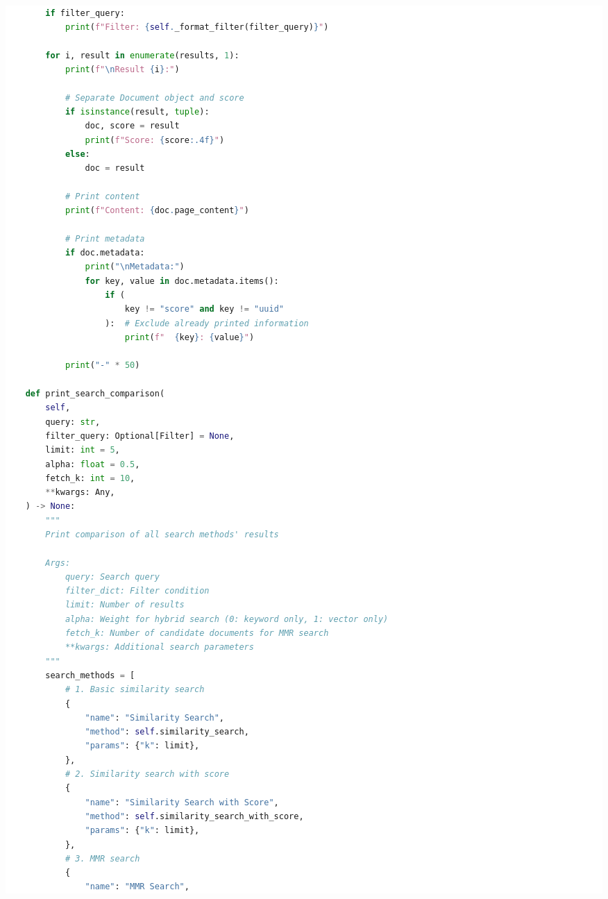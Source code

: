 ```python
        if filter_query:
            print(f"Filter: {self._format_filter(filter_query)}")

        for i, result in enumerate(results, 1):
            print(f"\nResult {i}:")

            # Separate Document object and score
            if isinstance(result, tuple):
                doc, score = result
                print(f"Score: {score:.4f}")
            else:
                doc = result

            # Print content
            print(f"Content: {doc.page_content}")

            # Print metadata
            if doc.metadata:
                print("\nMetadata:")
                for key, value in doc.metadata.items():
                    if (
                        key != "score" and key != "uuid"
                    ):  # Exclude already printed information
                        print(f"  {key}: {value}")

            print("-" * 50)

    def print_search_comparison(
        self,
        query: str,
        filter_query: Optional[Filter] = None,
        limit: int = 5,
        alpha: float = 0.5,
        fetch_k: int = 10,
        **kwargs: Any,
    ) -> None:
        """
        Print comparison of all search methods' results

        Args:
            query: Search query
            filter_dict: Filter condition
            limit: Number of results
            alpha: Weight for hybrid search (0: keyword only, 1: vector only)
            fetch_k: Number of candidate documents for MMR search
            **kwargs: Additional search parameters
        """
        search_methods = [
            # 1. Basic similarity search
            {
                "name": "Similarity Search",
                "method": self.similarity_search,
                "params": {"k": limit},
            },
            # 2. Similarity search with score
            {
                "name": "Similarity Search with Score",
                "method": self.similarity_search_with_score,
                "params": {"k": limit},
            },
            # 3. MMR search
            {
                "name": "MMR Search",
```